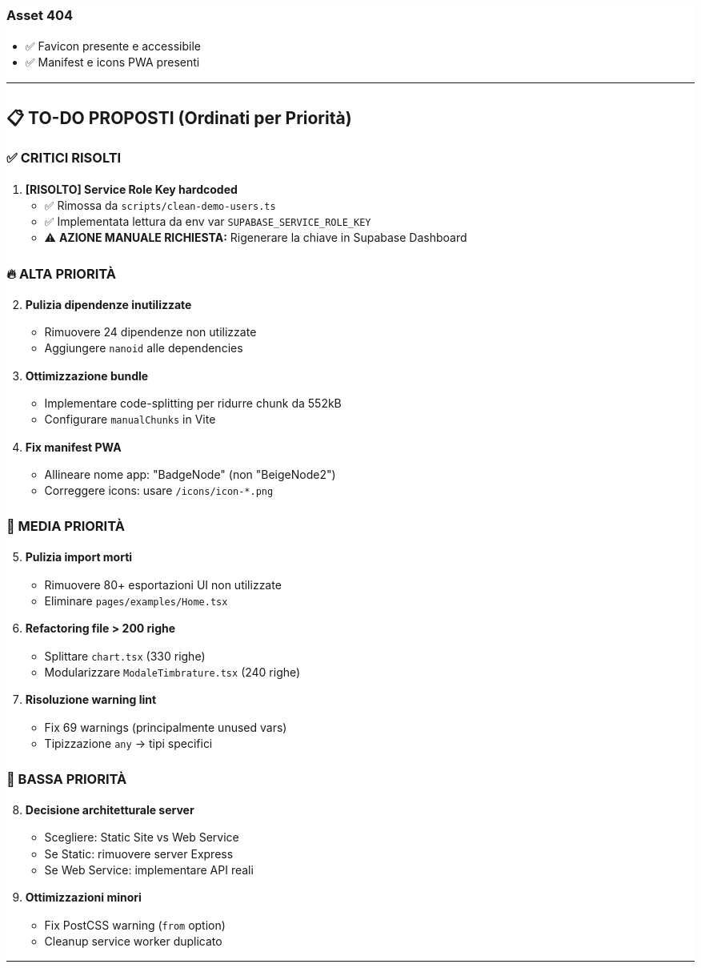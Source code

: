 ### Asset 404
- ✅ Favicon presente e accessibile
- ✅ Manifest e icons PWA presenti

---

## 📋 TO-DO PROPOSTI (Ordinati per Priorità)

### ✅ CRITICI RISOLTI
1. **[RISOLTO] Service Role Key hardcoded**
   - ✅ Rimossa da `scripts/clean-demo-users.ts`
   - ✅ Implementata lettura da env var `SUPABASE_SERVICE_ROLE_KEY`
   - ⚠️ **AZIONE MANUALE RICHIESTA:** Rigenerare la chiave in Supabase Dashboard

### 🔥 ALTA PRIORITÀ
2. **Pulizia dipendenze inutilizzate**
   - Rimuovere 24 dipendenze non utilizzate
   - Aggiungere `nanoid` alle dependencies

3. **Ottimizzazione bundle**
   - Implementare code-splitting per ridurre chunk da 552kB
   - Configurare `manualChunks` in Vite

4. **Fix manifest PWA**
   - Allineare nome app: "BadgeNode" (non "BeigeNode2")
   - Correggere icons: usare `/icons/icon-*.png`

### 🔧 MEDIA PRIORITÀ
5. **Pulizia import morti**
   - Rimuovere 80+ esportazioni UI non utilizzate
   - Eliminare `pages/examples/Home.tsx`

6. **Refactoring file > 200 righe**
   - Splittare `chart.tsx` (330 righe)
   - Modularizzare `ModaleTimbrature.tsx` (240 righe)

7. **Risoluzione warning lint**
   - Fix 69 warnings (principalmente unused vars)
   - Tipizzazione `any` → tipi specifici

### 🔄 BASSA PRIORITÀ
8. **Decisione architetturale server**
   - Scegliere: Static Site vs Web Service
   - Se Static: rimuovere server Express
   - Se Web Service: implementare API reali

9. **Ottimizzazioni minori**
   - Fix PostCSS warning (`from` option)
   - Cleanup service worker duplicato

---
